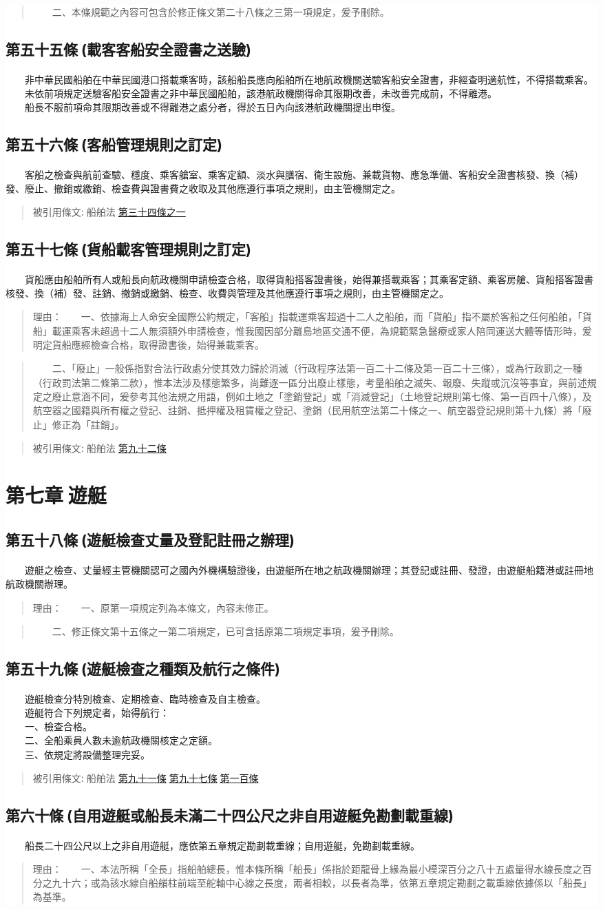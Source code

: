 > 　　二、本條規範之內容可包含於修正條文第二十八條之三第一項規定，爰予刪除。



第五十五條 (載客客船安全證書之送驗)
-----------------------------------
　　非中華民國船舶在中華民國港口搭載乘客時，該船船長應向船舶所在地航政機關送驗客船安全證書，非經查明適航性，不得搭載乘客。  
　　未依前項規定送驗客船安全證書之非中華民國船舶，該港航政機關得命其限期改善，未改善完成前，不得離港。  
　　船長不服前項命其限期改善或不得離港之處分者，得於五日內向該港航政機關提出申復。  


第五十六條 (客船管理規則之訂定)
-------------------------------
　　客船之檢查與航前查驗、穩度、乘客艙室、乘客定額、淡水與膳宿、衛生設施、兼載貨物、應急準備、客船安全證書核發、換（補）發、廢止、撤銷或繳銷、檢查費與證書費之收取及其他應遵行事項之規則，由主管機關定之。  
> 被引用條文: 船舶法 [第三十四條之一](../../交通建設/海運/船舶法.md#第三十四條之一)



第五十七條 (貨船載客管理規則之訂定)
-----------------------------------
　　貨船應由船舶所有人或船長向航政機關申請檢查合格，取得貨船搭客證書後，始得兼搭載乘客；其乘客定額、乘客房艙、貨船搭客證書核發、換（補）發、註銷、撤銷或繳銷、檢查、收費與管理及其他應遵行事項之規則，由主管機關定之。  
> 理由：　　一、依據海上人命安全國際公約規定，「客船」指載運乘客超過十二人之船舶，而「貨船」指不屬於客船之任何船舶，「貨船」載運乘客未超過十二人無須額外申請檢查，惟我國因部分離島地區交通不便，為規範緊急醫療或家人陪同運送大體等情形時，爰明定貨船應經檢查合格，取得證書後，始得兼載乘客。

> 　　二、「廢止」一般係指對合法行政處分使其效力歸於消滅（行政程序法第一百二十二條及第一百二十三條），或為行政罰之一種（行政罰法第二條第二款），惟本法涉及樣態繁多，尚難逐一區分出廢止樣態，考量船舶之滅失、報廢、失蹤或沉沒等事宜，與前述規定之廢止意涵不同，爰參考其他法規之用語，例如土地之「塗銷登記」或「消滅登記」（土地登記規則第七條、第一百四十八條），及航空器之國籍與所有權之登記、註銷、抵押權及租賃權之登記、塗銷（民用航空法第二十條之一、航空器登記規則第十九條）將「廢止」修正為「註銷」。

> 被引用條文: 船舶法 [第九十二條](../../交通建設/海運/船舶法.md#第九十二條-罰則)



第七章 遊艇
===========
第五十八條 (遊艇檢查丈量及登記註冊之辦理)
-----------------------------------------
　　遊艇之檢查、丈量經主管機關認可之國內外機構驗證後，由遊艇所在地之航政機關辦理；其登記或註冊、發證，由遊艇船籍港或註冊地航政機關辦理。  
> 理由：　　一、原第一項規定列為本條文，內容未修正。

> 　　二、修正條文第十五條之一第二項規定，已可含括原第二項規定事項，爰予刪除。



第五十九條 (遊艇檢查之種類及航行之條件)
---------------------------------------
　　遊艇檢查分特別檢查、定期檢查、臨時檢查及自主檢查。  
　　遊艇符合下列規定者，始得航行：  
　　一、檢查合格。  
　　二、全船乘員人數未逾航政機關核定之定額。  
　　三、依規定將設備整理完妥。  
> 被引用條文: 船舶法 [第九十一條](../../交通建設/海運/船舶法.md#第九十一條-罰則) [第九十七條](../../交通建設/海運/船舶法.md#第九十七條-罰則) [第一百條](../../交通建設/海運/船舶法.md#第一百條-本法關於船長或駕駛、及船舶所有人之準用規定，及違反規定之罰則)



第六十條 (自用遊艇或船長未滿二十四公尺之非自用遊艇免勘劃載重線)
---------------------------------------------------------------
　　船長二十四公尺以上之非自用遊艇，應依第五章規定勘劃載重線；自用遊艇，免勘劃載重線。  
> 理由：　　一、本法所稱「全長」指船舶總長，惟本條所稱「船長」係指於距龍骨上緣為最小模深百分之八十五處量得水線長度之百分之九十六；或為該水線自船艏柱前端至舵軸中心線之長度，兩者相較，以長者為準，依第五章規定勘劃之載重線依據係以「船長」為基準。
